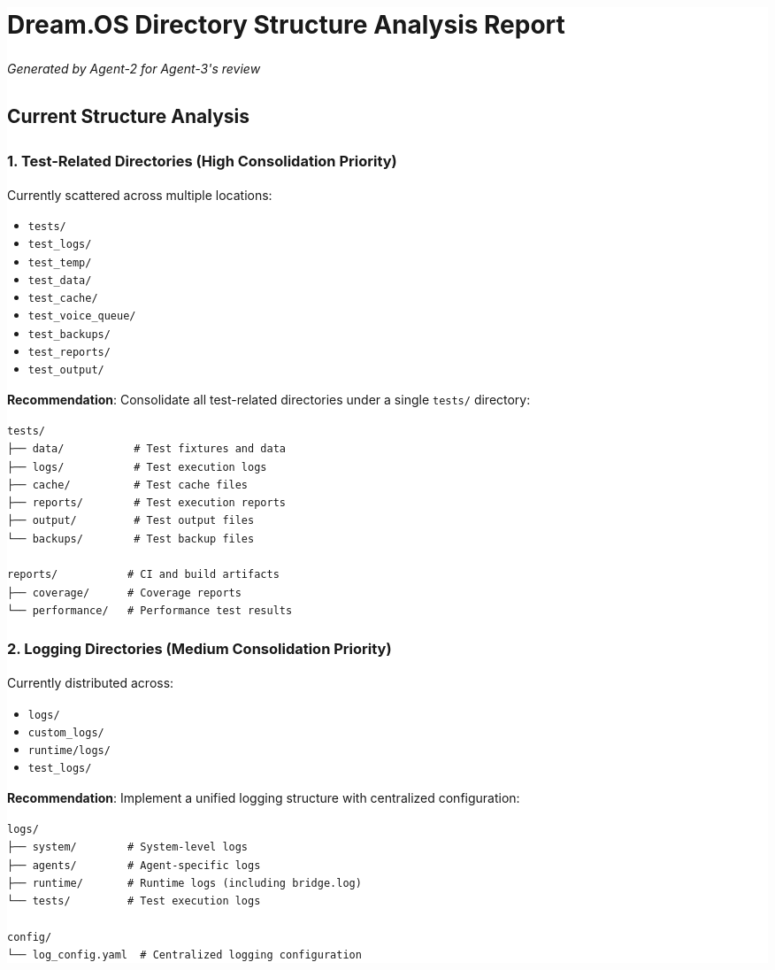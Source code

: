 # Dream.OS Directory Structure Analysis Report
*Generated by Agent-2 for Agent-3's review*

## Current Structure Analysis

### 1. Test-Related Directories (High Consolidation Priority)
Currently scattered across multiple locations:
- `tests/`
- `test_logs/`
- `test_temp/`
- `test_data/`
- `test_cache/`
- `test_voice_queue/`
- `test_backups/`
- `test_reports/`
- `test_output/`

**Recommendation**: Consolidate all test-related directories under a single `tests/` directory:
```
tests/
├── data/           # Test fixtures and data
├── logs/           # Test execution logs
├── cache/          # Test cache files
├── reports/        # Test execution reports
├── output/         # Test output files
└── backups/        # Test backup files

reports/           # CI and build artifacts
├── coverage/      # Coverage reports
└── performance/   # Performance test results
```

### 2. Logging Directories (Medium Consolidation Priority)
Currently distributed across:
- `logs/`
- `custom_logs/`
- `runtime/logs/`
- `test_logs/`

**Recommendation**: Implement a unified logging structure with centralized configuration:
```
logs/
├── system/        # System-level logs
├── agents/        # Agent-specific logs
├── runtime/       # Runtime logs (including bridge.log)
└── tests/         # Test execution logs

config/
└── log_config.yaml  # Centralized logging configuration
```
